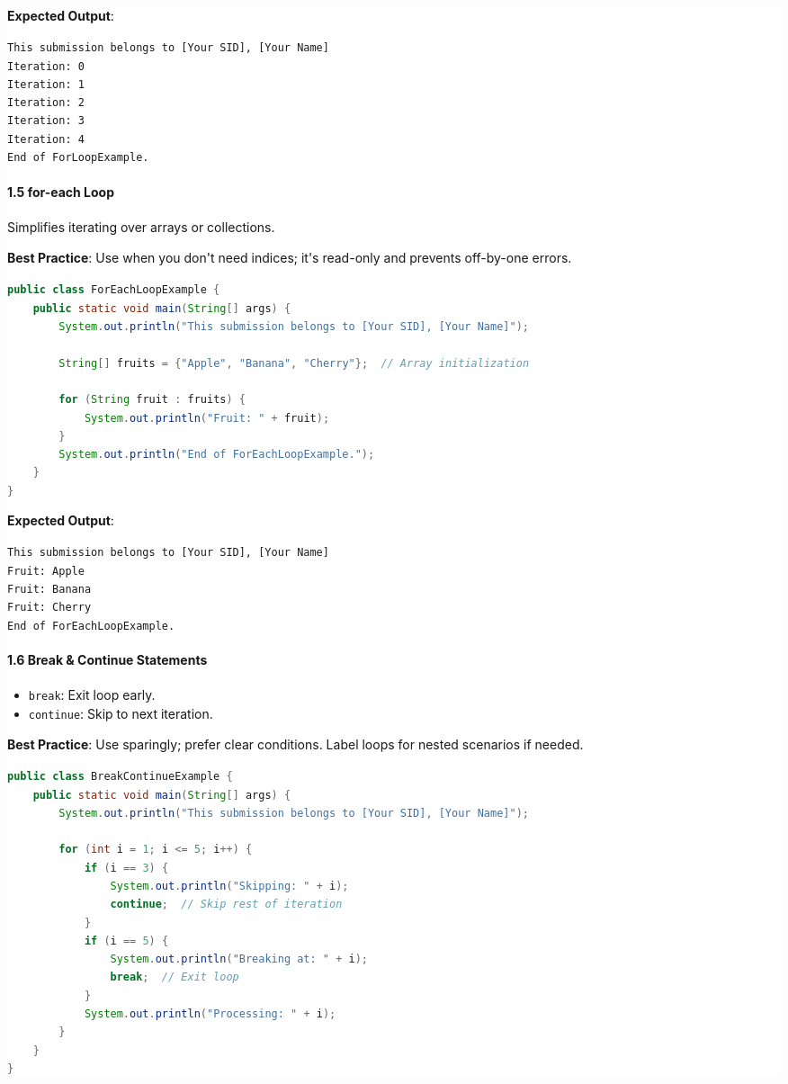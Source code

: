 **Expected Output**:
```
This submission belongs to [Your SID], [Your Name]
Iteration: 0
Iteration: 1
Iteration: 2
Iteration: 3
Iteration: 4
End of ForLoopExample.
```

#### 1.5 for-each Loop
Simplifies iterating over arrays or collections.

**Best Practice**: Use when you don't need indices; it's read-only and prevents off-by-one errors.

```java
public class ForEachLoopExample {
    public static void main(String[] args) {
        System.out.println("This submission belongs to [Your SID], [Your Name]");

        String[] fruits = {"Apple", "Banana", "Cherry"};  // Array initialization

        for (String fruit : fruits) {
            System.out.println("Fruit: " + fruit);
        }
        System.out.println("End of ForEachLoopExample.");
    }
}
```

**Expected Output**:
```
This submission belongs to [Your SID], [Your Name]
Fruit: Apple
Fruit: Banana
Fruit: Cherry
End of ForEachLoopExample.
```

#### 1.6 Break & Continue Statements
- `break`: Exit loop early.
- `continue`: Skip to next iteration.

**Best Practice**: Use sparingly; prefer clear conditions. Label loops for nested scenarios if needed.

```java
public class BreakContinueExample {
    public static void main(String[] args) {
        System.out.println("This submission belongs to [Your SID], [Your Name]");

        for (int i = 1; i <= 5; i++) {
            if (i == 3) {
                System.out.println("Skipping: " + i);
                continue;  // Skip rest of iteration
            }
            if (i == 5) {
                System.out.println("Breaking at: " + i);
                break;  // Exit loop
            }
            System.out.println("Processing: " + i);
        }
    }
}
```
